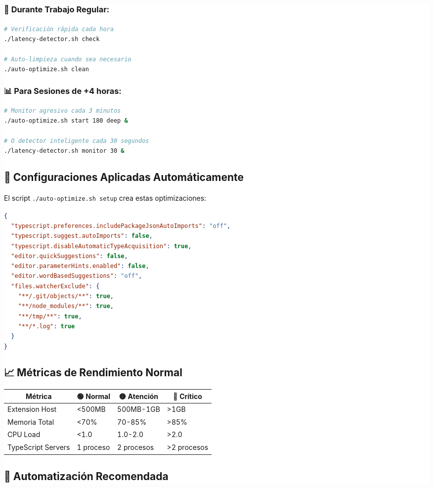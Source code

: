 ### 🔄 **Durante Trabajo Regular:**
```bash
# Verificación rápida cada hora
./latency-detector.sh check

# Auto-limpieza cuando sea necesario
./auto-optimize.sh clean
```

### 📊 **Para Sesiones de +4 horas:**
```bash
# Monitor agresivo cada 3 minutos
./auto-optimize.sh start 180 deep &

# O detector inteligente cada 30 segundos
./latency-detector.sh monitor 30 &
```

## 🧠 Configuraciones Aplicadas Automáticamente

El script `./auto-optimize.sh setup` crea estas optimizaciones:

```json
{
  "typescript.preferences.includePackageJsonAutoImports": "off",
  "typescript.suggest.autoImports": false,
  "typescript.disableAutomaticTypeAcquisition": true,
  "editor.quickSuggestions": false,
  "editor.parameterHints.enabled": false,
  "editor.wordBasedSuggestions": "off",
  "files.watcherExclude": {
    "**/.git/objects/**": true,
    "**/node_modules/**": true,
    "**/tmp/**": true,
    "**/*.log": true
  }
}
```

## 📈 Métricas de Rendimiento Normal

| Métrica | 🟢 Normal | 🟡 Atención | 🔴 Crítico |
|---------|------------|--------------|-------------|
| Extension Host | <500MB | 500MB-1GB | >1GB |
| Memoria Total | <70% | 70-85% | >85% |
| CPU Load | <1.0 | 1.0-2.0 | >2.0 |
| TypeScript Servers | 1 proceso | 2 procesos | >2 procesos |

## 🤖 Automatización Recomendada
